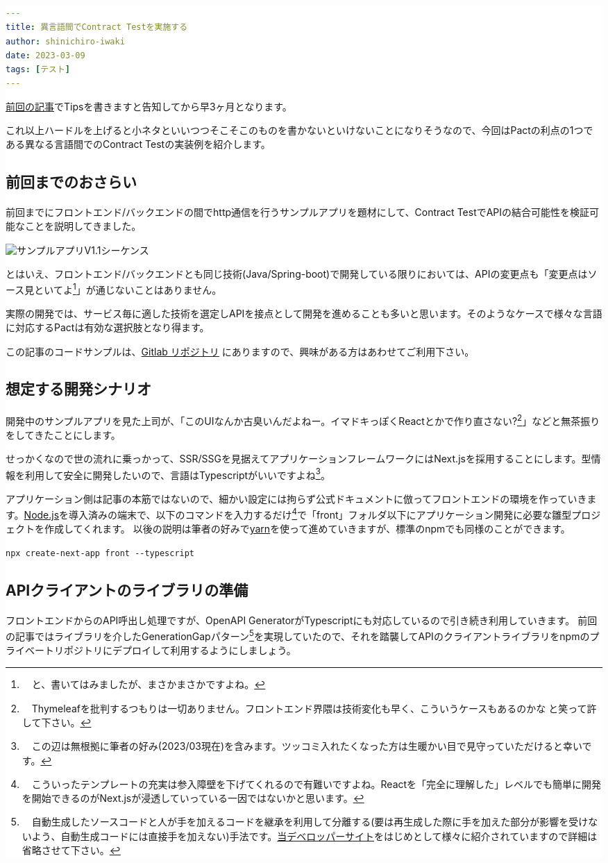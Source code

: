 ```yaml
---
title: 異言語間でContract Testを実施する
author: shinichiro-iwaki
date: 2023-03-09
tags: [テスト]
---
```


[前回の記事](/blogs/2022/12/09/contract-test-usecase/)でTipsを書きますと告知してから早3ヶ月となります。

これ以上ハードルを上げると小ネタといいつつそこそこのものを書かないといけないことになりそうなので、今回はPactの利点の1つである異なる言語間でのContract Testの実装例を紹介します。

## 前回までのおさらい

前回までにフロントエンド/バックエンドの間でhttp通信を行うサンプルアプリを題材にして、Contract TestでAPIの結合可能性を検証可能なことを説明してきました。

![サンプルアプリV1.1シーケンス](/img/blogs/2022/1209_app-sequence-revise.drawio.svg)

とはいえ、フロントエンド/バックエンドとも同じ技術(Java/Spring-boot)で開発している限りにおいては、APIの変更点も「変更点はソース見といてよ[^1]」が通じないことはありません。

[^1]:　と、書いてはみましたが、まさかまさかですよね。

実際の開発では、サービス毎に適した技術を選定しAPIを接点として開発を進めることも多いと思います。そのようなケースで様々な言語に対応するPactは有効な選択肢となり得ます。

この記事のコードサンプルは、[Gitlab リポジトリ](https://gitlab.com/shinichiro-iwaki/testexample/-/tree/feature-ts-front/) にありますので、興味がある方はあわせてご利用下さい。

## 想定する開発シナリオ

開発中のサンプルアプリを見た上司が、「このUIなんか古臭いんだよねー。イマドキっぽくReactとかで作り直さない?[^2]」などと無茶振りをしてきたことにします。

[^2]:　Thymeleafを批判するつもりは一切ありません。フロントエンド界隈は技術変化も早く、こういうケースもあるのかな と笑って許して下さい。

せっかくなので世の流れに乗っかって、SSR/SSGを見据えてアプリケーションフレームワークにはNext.jsを採用することにします。型情報を利用して安全に開発したいので、言語はTypescriptがいいですよね[^3]。

[^3]:　この辺は無根拠に筆者の好み(2023/03現在)を含みます。ツッコミ入れたくなった方は生暖かい目で見守っていただけると幸いです。

アプリケーション側は記事の本筋ではないので、細かい設定には拘らず公式ドキュメントに倣ってフロントエンドの環境を作っていきます。[Node.js](https://nodejs.org/ja/download)を導入済みの端末で、以下のコマンドを入力するだけ[^4]で「front」フォルダ以下にアプリケーション開発に必要な雛型プロジェクトを作成してくれます。
以後の説明は筆者の好みで[yarn](https://yarnpkg.com/getting-started/install)を使って進めていきますが、標準のnpmでも同様のことができます。

[^4]:　こういったテンプレートの充実は参入障壁を下げてくれるので有難いですよね。Reactを「完全に理解した」レベルでも簡単に開発を開始できるのがNext.jsが浸透していっている一因ではないかと思います。

```shell
npx create-next-app front --typescript
```

## APIクライアントのライブラリの準備
フロントエンドからのAPI呼出し処理ですが、OpenAPI GeneratorがTypescriptにも対応しているので引き続き利用していきます。
前回の記事ではライブラリを介したGenerationGapパターン[^5]を実現していたので、それを踏襲してAPIのクライアントライブラリをnpmのプライベートリポジトリにデプロイして利用するようにしましょう。

[^5]:　自動生成したソースコードと人が手を加えるコードを継承を利用して分離する(要は再生成した際に手を加えた部分が影響を受けないよう、自動生成コードには直接手を加えない)手法です。[当デベロッパーサイト](/blogs/2022/06/17/openapi-generator-3/)をはじめとして様々に紹介されていますので詳細は省略させて下さい。

